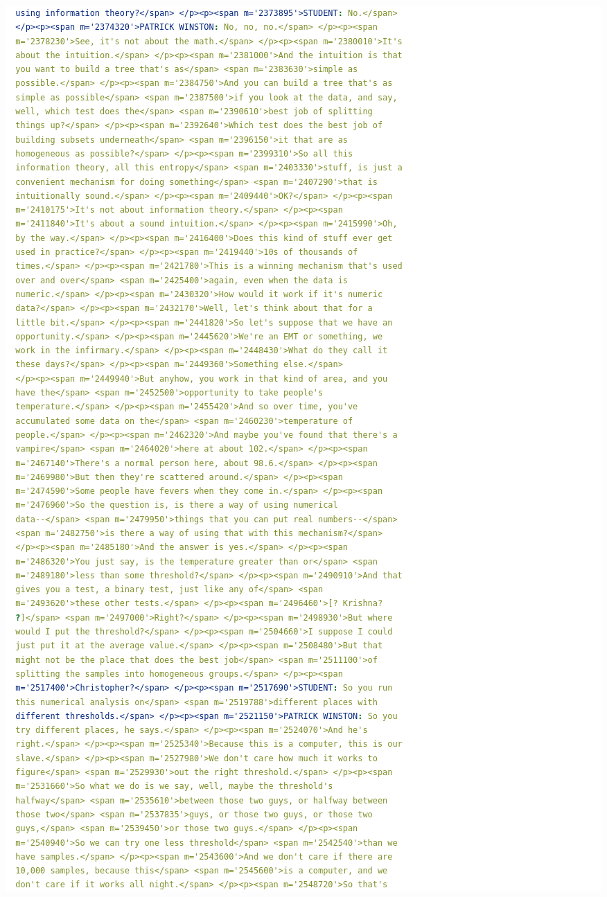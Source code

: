 ```yaml
  using information theory?</span> </p><p><span m='2373895'>STUDENT: No.</span>
  </p><p><span m='2374320'>PATRICK WINSTON: No, no, no.</span> </p><p><span
  m='2378230'>See, it's not about the math.</span> </p><p><span m='2380010'>It's
  about the intuition.</span> </p><p><span m='2381000'>And the intuition is that
  you want to build a tree that's as</span> <span m='2383630'>simple as
  possible.</span> </p><p><span m='2384750'>And you can build a tree that's as
  simple as possible</span> <span m='2387500'>if you look at the data, and say,
  well, which test does the</span> <span m='2390610'>best job of splitting
  things up?</span> </p><p><span m='2392640'>Which test does the best job of
  building subsets underneath</span> <span m='2396150'>it that are as
  homogeneous as possible?</span> </p><p><span m='2399310'>So all this
  information theory, all this entropy</span> <span m='2403330'>stuff, is just a
  convenient mechanism for doing something</span> <span m='2407290'>that is
  intuitionally sound.</span> </p><p><span m='2409440'>OK?</span> </p><p><span
  m='2410175'>It's not about information theory.</span> </p><p><span
  m='2411840'>It's about a sound intuition.</span> </p><p><span m='2415990'>Oh,
  by the way.</span> </p><p><span m='2416400'>Does this kind of stuff ever get
  used in practice?</span> </p><p><span m='2419440'>10s of thousands of
  times.</span> </p><p><span m='2421780'>This is a winning mechanism that's used
  over and over</span> <span m='2425400'>again, even when the data is
  numeric.</span> </p><p><span m='2430320'>How would it work if it's numeric
  data?</span> </p><p><span m='2432170'>Well, let's think about that for a
  little bit.</span> </p><p><span m='2441820'>So let's suppose that we have an
  opportunity.</span> </p><p><span m='2445620'>We're an EMT or something, we
  work in the infirmary.</span> </p><p><span m='2448430'>What do they call it
  these days?</span> </p><p><span m='2449360'>Something else.</span>
  </p><p><span m='2449940'>But anyhow, you work in that kind of area, and you
  have the</span> <span m='2452500'>opportunity to take people's
  temperature.</span> </p><p><span m='2455420'>And so over time, you've
  accumulated some data on the</span> <span m='2460230'>temperature of
  people.</span> </p><p><span m='2462320'>And maybe you've found that there's a
  vampire</span> <span m='2464020'>here at about 102.</span> </p><p><span
  m='2467140'>There's a normal person here, about 98.6.</span> </p><p><span
  m='2469980'>But then they're scattered around.</span> </p><p><span
  m='2474590'>Some people have fevers when they come in.</span> </p><p><span
  m='2476960'>So the question is, is there a way of using numerical
  data--</span> <span m='2479950'>things that you can put real numbers--</span>
  <span m='2482750'>is there a way of using that with this mechanism?</span>
  </p><p><span m='2485180'>And the answer is yes.</span> </p><p><span
  m='2486320'>You just say, is the temperature greater than or</span> <span
  m='2489180'>less than some threshold?</span> </p><p><span m='2490910'>And that
  gives you a test, a binary test, just like any of</span> <span
  m='2493620'>these other tests.</span> </p><p><span m='2496460'>[? Krishna?
  ?]</span> <span m='2497000'>Right?</span> </p><p><span m='2498930'>But where
  would I put the threshold?</span> </p><p><span m='2504660'>I suppose I could
  just put it at the average value.</span> </p><p><span m='2508480'>But that
  might not be the place that does the best job</span> <span m='2511100'>of
  splitting the samples into homogeneous groups.</span> </p><p><span
  m='2517400'>Christopher?</span> </p><p><span m='2517690'>STUDENT: So you run
  this numerical analysis on</span> <span m='2519788'>different places with
  different thresholds.</span> </p><p><span m='2521150'>PATRICK WINSTON: So you
  try different places, he says.</span> </p><p><span m='2524070'>And he's
  right.</span> </p><p><span m='2525340'>Because this is a computer, this is our
  slave.</span> </p><p><span m='2527980'>We don't care how much it works to
  figure</span> <span m='2529930'>out the right threshold.</span> </p><p><span
  m='2531660'>So what we do is we say, well, maybe the threshold's
  halfway</span> <span m='2535610'>between those two guys, or halfway between
  those two</span> <span m='2537835'>guys, or those two guys, or those two
  guys,</span> <span m='2539450'>or those two guys.</span> </p><p><span
  m='2540940'>So we can try one less threshold</span> <span m='2542540'>than we
  have samples.</span> </p><p><span m='2543600'>And we don't care if there are
  10,000 samples, because this</span> <span m='2545600'>is a computer, and we
  don't care if it works all night.</span> </p><p><span m='2548720'>So that's
```